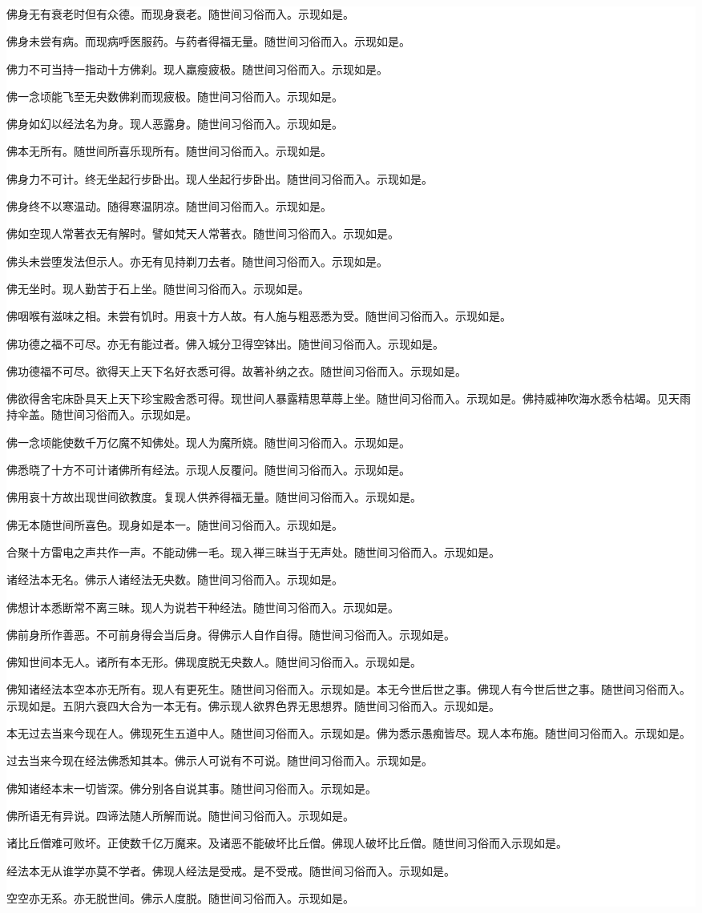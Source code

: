 佛身无有衰老时但有众德。而现身衰老。随世间习俗而入。示现如是。  

佛身未尝有病。而现病呼医服药。与药者得福无量。随世间习俗而入。示现如是。  

佛力不可当持一指动十方佛刹。现人羸瘦疲极。随世间习俗而入。示现如是。  

佛一念顷能飞至无央数佛刹而现疲极。随世间习俗而入。示现如是。  

佛身如幻以经法名为身。现人恶露身。随世间习俗而入。示现如是。  

佛本无所有。随世间所喜乐现所有。随世间习俗而入。示现如是。  

佛身力不可计。终无坐起行步卧出。现人坐起行步卧出。随世间习俗而入。示现如是。  

佛身终不以寒温动。随得寒温阴凉。随世间习俗而入。示现如是。  

佛如空现人常著衣无有解时。譬如梵天人常著衣。随世间习俗而入。示现如是。  

佛头未尝堕发法但示人。亦无有见持剃刀去者。随世间习俗而入。示现如是。  

佛无坐时。现人勤苦于石上坐。随世间习俗而入。示现如是。  

佛咽喉有滋味之相。未尝有饥时。用哀十方人故。有人施与粗恶悉为受。随世间习俗而入。示现如是。  

佛功德之福不可尽。亦无有能过者。佛入城分卫得空钵出。随世间习俗而入。示现如是。  

佛功德福不可尽。欲得天上天下名好衣悉可得。故著补纳之衣。随世间习俗而入。示现如是。  

佛欲得舍宅床卧具天上天下珍宝殿舍悉可得。现世间人暴露精思草蓐上坐。随世间习俗而入。示现如是。佛持威神吹海水悉令枯竭。见天雨持伞盖。随世间习俗而入。示现如是。  

佛一念顷能使数千万亿魔不知佛处。现人为魔所娆。随世间习俗而入。示现如是。  

佛悉晓了十方不可计诸佛所有经法。示现人反覆问。随世间习俗而入。示现如是。  

佛用哀十方故出现世间欲教度。复现人供养得福无量。随世间习俗而入。示现如是。  

佛无本随世间所喜色。现身如是本一。随世间习俗而入。示现如是。  

合聚十方雷电之声共作一声。不能动佛一毛。现入禅三昧当于无声处。随世间习俗而入。示现如是。  

诸经法本无名。佛示人诸经法无央数。随世间习俗而入。示现如是。  

佛想计本悉断常不离三昧。现人为说若干种经法。随世间习俗而入。示现如是。  

佛前身所作善恶。不可前身得会当后身。得佛示人自作自得。随世间习俗而入。示现如是。  

佛知世间本无人。诸所有本无形。佛现度脱无央数人。随世间习俗而入。示现如是。  

佛知诸经法本空本亦无所有。现人有更死生。随世间习俗而入。示现如是。本无今世后世之事。佛现人有今世后世之事。随世间习俗而入。示现如是。五阴六衰四大合为一本无有。佛示现人欲界色界无思想界。随世间习俗而入。示现如是。  

本无过去当来今现在人。佛现死生五道中人。随世间习俗而入。示现如是。佛为悉示愚痴皆尽。现人本布施。随世间习俗而入。示现如是。  

过去当来今现在经法佛悉知其本。佛示人可说有不可说。随世间习俗而入。示现如是。  

佛知诸经本末一切皆深。佛分别各自说其事。随世间习俗而入。示现如是。  

佛所语无有异说。四谛法随人所解而说。随世间习俗而入。示现如是。  

诸比丘僧难可败坏。正使数千亿万魔来。及诸恶不能破坏比丘僧。佛现人破坏比丘僧。随世间习俗而入示现如是。  

经法本无从谁学亦莫不学者。佛现人经法是受戒。是不受戒。随世间习俗而入。示现如是。  

空空亦无系。亦无脱世间。佛示人度脱。随世间习俗而入。示现如是。  
